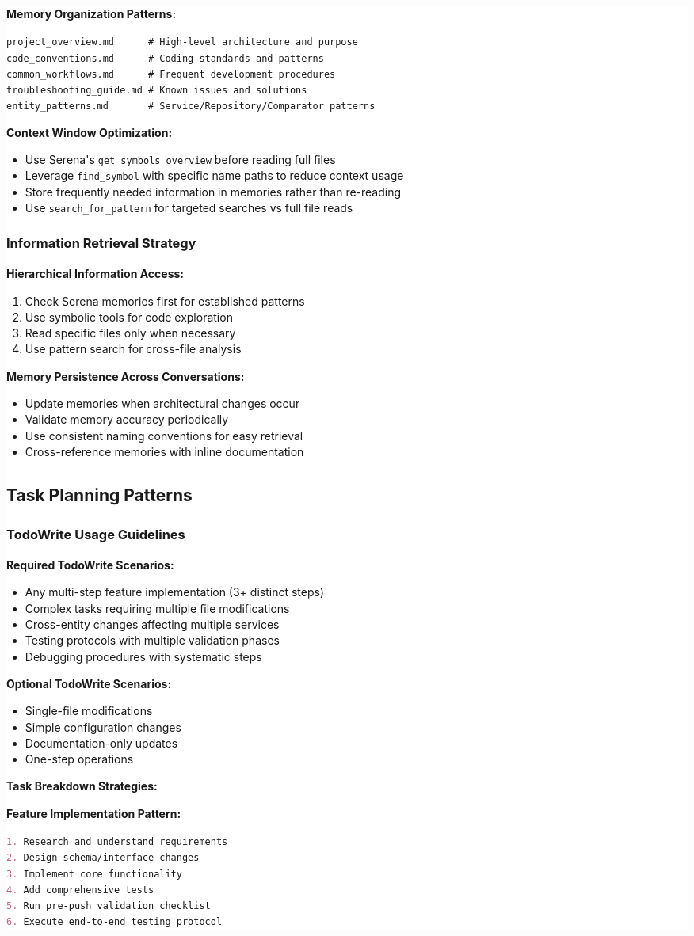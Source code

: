 **Memory Organization Patterns:**
```markdown
project_overview.md      # High-level architecture and purpose
code_conventions.md      # Coding standards and patterns  
common_workflows.md      # Frequent development procedures
troubleshooting_guide.md # Known issues and solutions
entity_patterns.md       # Service/Repository/Comparator patterns
```

**Context Window Optimization:**
- Use Serena's `get_symbols_overview` before reading full files
- Leverage `find_symbol` with specific name paths to reduce context usage
- Store frequently needed information in memories rather than re-reading
- Use `search_for_pattern` for targeted searches vs full file reads

### Information Retrieval Strategy
**Hierarchical Information Access:**
1. Check Serena memories first for established patterns
2. Use symbolic tools for code exploration
3. Read specific files only when necessary
4. Use pattern search for cross-file analysis

**Memory Persistence Across Conversations:**
- Update memories when architectural changes occur
- Validate memory accuracy periodically
- Use consistent naming conventions for easy retrieval
- Cross-reference memories with inline documentation

## Task Planning Patterns

### TodoWrite Usage Guidelines

**Required TodoWrite Scenarios:**
- Any multi-step feature implementation (3+ distinct steps)
- Complex tasks requiring multiple file modifications
- Cross-entity changes affecting multiple services
- Testing protocols with multiple validation phases
- Debugging procedures with systematic steps

**Optional TodoWrite Scenarios:**
- Single-file modifications
- Simple configuration changes
- Documentation-only updates
- One-step operations

**Task Breakdown Strategies:**

**Feature Implementation Pattern:**
```markdown
1. Research and understand requirements
2. Design schema/interface changes
3. Implement core functionality
4. Add comprehensive tests
5. Run pre-push validation checklist
6. Execute end-to-end testing protocol
```
